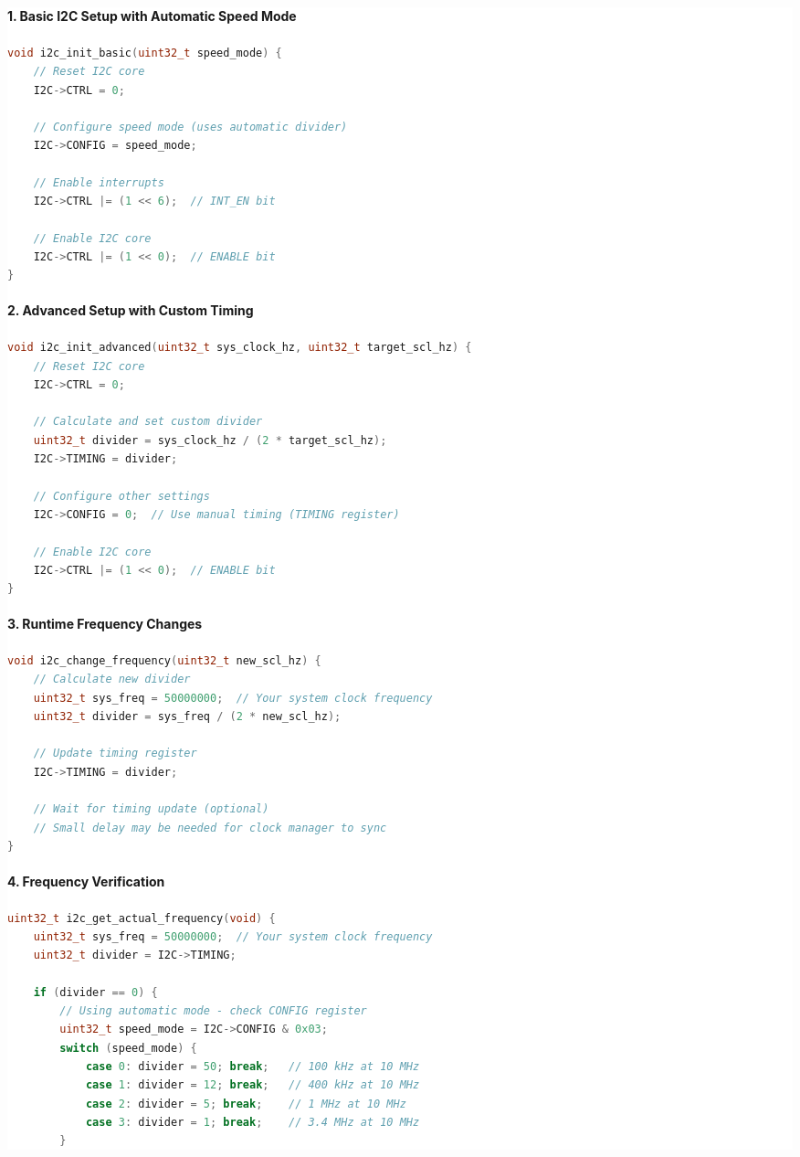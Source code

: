#### 1. Basic I2C Setup with Automatic Speed Mode
```c
void i2c_init_basic(uint32_t speed_mode) {
    // Reset I2C core
    I2C->CTRL = 0;

    // Configure speed mode (uses automatic divider)
    I2C->CONFIG = speed_mode;

    // Enable interrupts
    I2C->CTRL |= (1 << 6);  // INT_EN bit

    // Enable I2C core
    I2C->CTRL |= (1 << 0);  // ENABLE bit
}
```

#### 2. Advanced Setup with Custom Timing
```c
void i2c_init_advanced(uint32_t sys_clock_hz, uint32_t target_scl_hz) {
    // Reset I2C core
    I2C->CTRL = 0;

    // Calculate and set custom divider
    uint32_t divider = sys_clock_hz / (2 * target_scl_hz);
    I2C->TIMING = divider;

    // Configure other settings
    I2C->CONFIG = 0;  // Use manual timing (TIMING register)

    // Enable I2C core
    I2C->CTRL |= (1 << 0);  // ENABLE bit
}
```

#### 3. Runtime Frequency Changes
```c
void i2c_change_frequency(uint32_t new_scl_hz) {
    // Calculate new divider
    uint32_t sys_freq = 50000000;  // Your system clock frequency
    uint32_t divider = sys_freq / (2 * new_scl_hz);

    // Update timing register
    I2C->TIMING = divider;

    // Wait for timing update (optional)
    // Small delay may be needed for clock manager to sync
}
```

#### 4. Frequency Verification
```c
uint32_t i2c_get_actual_frequency(void) {
    uint32_t sys_freq = 50000000;  // Your system clock frequency
    uint32_t divider = I2C->TIMING;

    if (divider == 0) {
        // Using automatic mode - check CONFIG register
        uint32_t speed_mode = I2C->CONFIG & 0x03;
        switch (speed_mode) {
            case 0: divider = 50; break;   // 100 kHz at 10 MHz
            case 1: divider = 12; break;   // 400 kHz at 10 MHz
            case 2: divider = 5; break;    // 1 MHz at 10 MHz
            case 3: divider = 1; break;    // 3.4 MHz at 10 MHz
        }
```